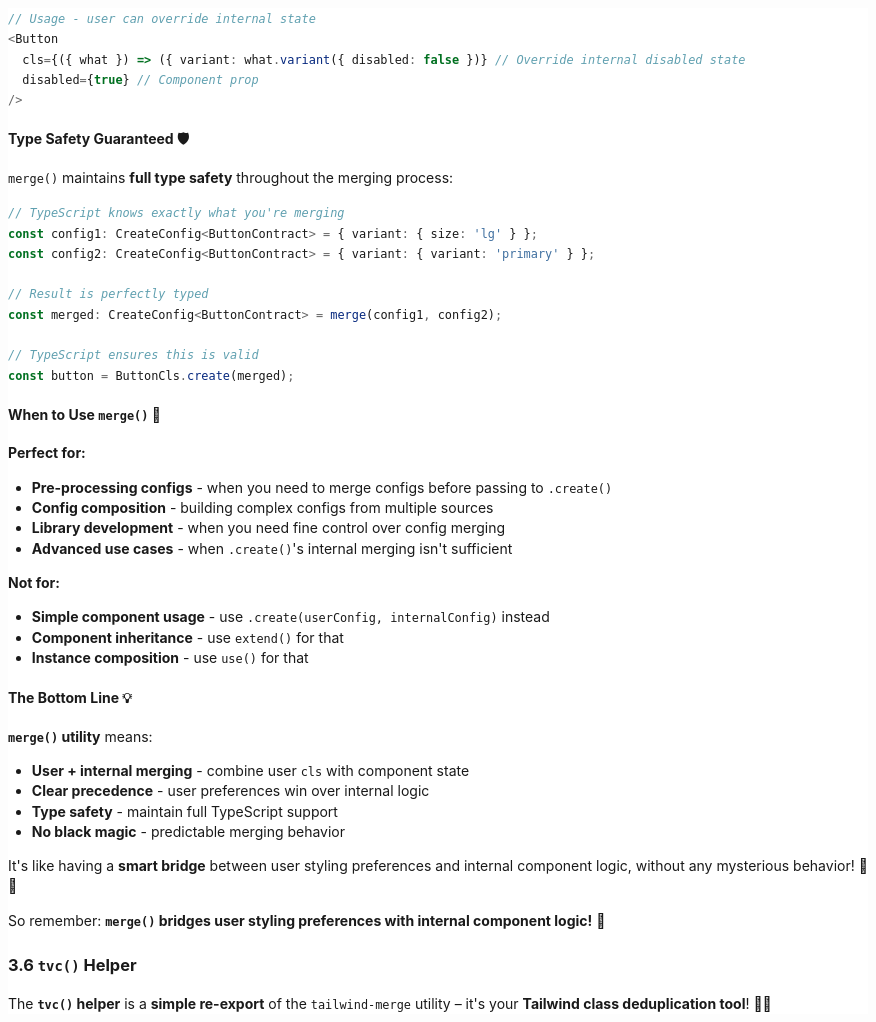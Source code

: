 ```typescript
// Usage - user can override internal state
<Button 
  cls={({ what }) => ({ variant: what.variant({ disabled: false })} // Override internal disabled state
  disabled={true} // Component prop
/>
```

#### **Type Safety Guaranteed** 🛡️

`merge()` maintains **full type safety** throughout the merging process:

```typescript
// TypeScript knows exactly what you're merging
const config1: CreateConfig<ButtonContract> = { variant: { size: 'lg' } };
const config2: CreateConfig<ButtonContract> = { variant: { variant: 'primary' } };

// Result is perfectly typed
const merged: CreateConfig<ButtonContract> = merge(config1, config2);

// TypeScript ensures this is valid
const button = ButtonCls.create(merged);
```

#### **When to Use `merge()`** 🎯

**Perfect for:**
- **Pre-processing configs** - when you need to merge configs before passing to `.create()`
- **Config composition** - building complex configs from multiple sources
- **Library development** - when you need fine control over config merging
- **Advanced use cases** - when `.create()`'s internal merging isn't sufficient

**Not for:**
- **Simple component usage** - use `.create(userConfig, internalConfig)` instead
- **Component inheritance** - use `extend()` for that
- **Instance composition** - use `use()` for that

#### **The Bottom Line** 💡

**`merge()` utility** means:
- **User + internal merging** - combine user `cls` with component state
- **Clear precedence** - user preferences win over internal logic
- **Type safety** - maintain full TypeScript support
- **No black magic** - predictable merging behavior

It's like having a **smart bridge** between user styling preferences and internal component logic, without any mysterious behavior! 🌉✨

So remember: **`merge()` bridges user styling preferences with internal component logic!** 🚀

### 3.6 `tvc()` Helper <a id="36-tvc-helper"></a>

The **`tvc()` helper** is a **simple re-export** of the `tailwind-merge` utility – it's your **Tailwind class deduplication tool**! 🎯✨

